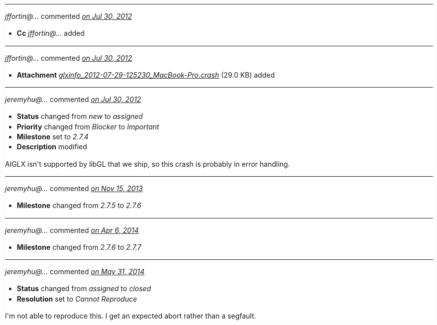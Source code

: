 


---

*jffortin@…* commented *[on Jul 30, 2012](https://xquartz.macosforge.org/trac/ticket/608#comment:1 "July 30, 2012 at 5:30 PM PDT")*

-   **Cc** *jffortin@…* added



---

*jffortin@…* commented *[on Jul 30, 2012](https://xquartz.macosforge.org/trac/attachment/ticket/608/glxinfo_2012-07-29-125230_MacBook-Pro.crash "July 30, 2012 at 5:33 PM PDT")*

-   **Attachment** *[glxinfo\_2012-07-29-125230\_MacBook-Pro.crash](../attachment/ticket/608/glxinfo_2012-07-29-125230_MacBook-Pro.crash)* (29.0 KB) added



---

*jeremyhu@…* commented *[on Jul 30, 2012](https://xquartz.macosforge.org/trac/ticket/608#comment:2 "July 30, 2012 at 10:38 PM PDT")*

-   **Status** changed from *new* to *assigned*
-   **Priority** changed from *Blocker* to *Important*
-   **Milestone** set to *2.7.4*
-   **Description** modified

AIGLX isn't supported by libGL that we ship, so this crash is probably in error handling.



---

*jeremyhu@…* commented *[on Nov 15, 2013](https://xquartz.macosforge.org/trac/ticket/608#comment:3 "November 15, 2013 at 10:27 AM PST")*

-   **Milestone** changed from *2.7.5* to *2.7.6*



---

*jeremyhu@…* commented *[on Apr 6, 2014](https://xquartz.macosforge.org/trac/ticket/608#comment:4 "April 6, 2014 at 4:57 AM PDT")*

-   **Milestone** changed from *2.7.6* to *2.7.7*



---

*jeremyhu@…* commented *[on May 31, 2014](https://xquartz.macosforge.org/trac/ticket/608#comment:5 "May 31, 2014 at 7:05 PM PDT")*

-   **Status** changed from *assigned* to *closed*
-   **Resolution** set to *Cannot Reproduce*

I'm not able to reproduce this. I get an expected abort rather than a segfault.



